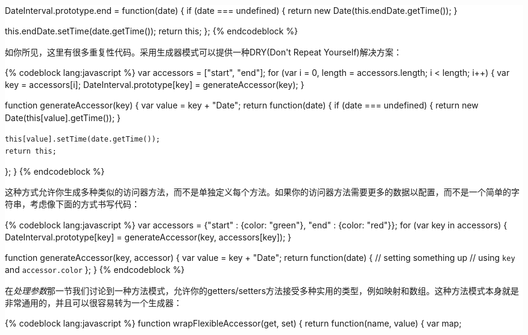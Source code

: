 DateInterval.prototype.end = function(date) {
  if (date === undefined) {
    return new Date(this.endDate.getTime());
  }

  this.endDate.setTime(date.getTime());
  return this;
};
{% endcodeblock %}

如你所见，这里有很多重复性代码。采用生成器模式可以提供一种DRY(Don't Repeat Yourself)解决方案：

{% codeblock lang:javascript %}
var accessors = ["start", "end"];
for (var i = 0, length = accessors.length; i < length; i++) {
  var key = accessors[i];
  DateInterval.prototype[key] = generateAccessor(key);
}

function generateAccessor(key) {
  var value = key + "Date";
  return function(date) {
    if (date === undefined) {
      return new Date(this[value].getTime());
    }

    this[value].setTime(date.getTime());
    return this;
  };
}
{% endcodeblock %}

这种方式允许你生成多种类似的访问器方法，而不是单独定义每个方法。如果你的访问器方法需要更多的数据以配置，而不是一个简单的字符串，考虑像下面的方式书写代码：

{% codeblock lang:javascript %}
var accessors = {"start" : {color: "green"}, "end" : {color: "red"}};
for (var key in accessors) {
  DateInterval.prototype[key] = generateAccessor(key, accessors[key]);
}

function generateAccessor(key, accessor) {
  var value = key + "Date";
  return function(date) {
    // setting something up 
    // using `key` and `accessor.color`
  };
}
{% endcodeblock %}

在*处理参数*那一节我们讨论到一种方法模式，允许你的getters/setters方法接受多种实用的类型，例如映射和数组。这种方法模式本身就是非常通用的，并且可以很容易转为一个生成器：

{% codeblock lang:javascript %}
function wrapFlexibleAccessor(get, set) {
  return function(name, value) {
    var map;
